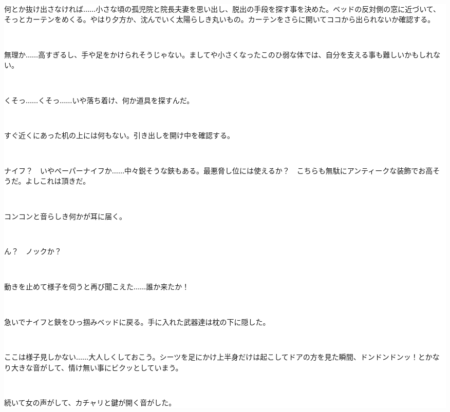  <p id="L48">
  何とか抜け出さなければ……小さな頃の孤児院と院長夫妻を思い出し、脱出の手段を探す事を決めた。ベッドの反対側の窓に近づいて、そっとカーテンをめくる。やはり夕方か、沈んでいく太陽らしき丸いもの。カーテンをさらに開いてココから出られないか確認する。
 </p>
 <p id="L49">
  <br/>
 </p>
 <p id="L50">
  無理か……高すぎるし、手や足をかけられそうじゃない。ましてや小さくなったこのひ弱な体では、自分を支える事も難しいかもしれない。
 </p>
 <p id="L51">
  <br/>
 </p>
 <p id="L52">
  くそっ……くそっ……いや落ち着け、何か道具を探すんだ。
 </p>
 <p id="L53">
  <br/>
 </p>
 <p id="L54">
  すぐ近くにあった机の上には何もない。引き出しを開け中を確認する。
 </p>
 <p id="L55">
  <br/>
 </p>
 <p id="L56">
  ナイフ？　いやペーパーナイフか……中々鋭そうな鋏もある。最悪脅し位には使えるか？　こちらも無駄にアンティークな装飾でお高そうだ。よしこれは頂きだ。
 </p>
 <p id="L57">
  <br/>
 </p>
 <p id="L58">
  コンコンと音らしき何かが耳に届く。
 </p>
 <p id="L59">
  <br/>
 </p>
 <p id="L60">
  ん？　ノックか？
 </p>
 <p id="L61">
  <br/>
 </p>
 <p id="L62">
  動きを止めて様子を伺うと再び聞こえた……誰か来たか！
 </p>
 <p id="L63">
  <br/>
 </p>
 <p id="L64">
  急いでナイフと鋏をひっ掴みベッドに戻る。手に入れた武器達は枕の下に隠した。
 </p>
 <p id="L65">
  <br/>
 </p>
 <p id="L66">
  ここは様子見しかない……大人しくしておこう。シーツを足にかけ上半身だけは起こしてドアの方を見た瞬間、ドンドンドンッ！とかなり大きな音がして、情け無い事にビクッとしていまう。
 </p>
 <p id="L67">
  <br/>
 </p>
 <p id="L68">
  続いて女の声がして、カチャリと鍵が開く音がした。
 </p>